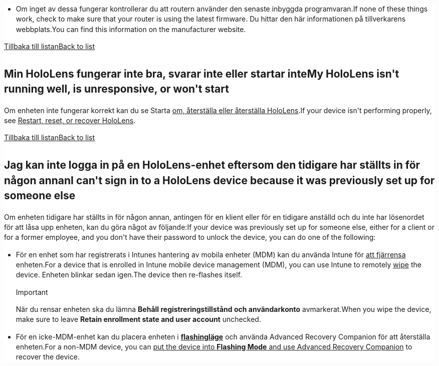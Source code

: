 - <span data-ttu-id="ac651-280">Om inget av dessa fungerar kontrollerar du att routern använder den senaste inbyggda programvaran.</span><span class="sxs-lookup"><span data-stu-id="ac651-280">If none of these things work, check to make sure that your router is using the latest firmware.</span></span> <span data-ttu-id="ac651-281">Du hittar den här informationen på tillverkarens webbplats.</span><span class="sxs-lookup"><span data-stu-id="ac651-281">You can find this information on the manufacturer website.</span></span>

[<span data-ttu-id="ac651-282">Tillbaka till listan</span><span class="sxs-lookup"><span data-stu-id="ac651-282">Back to list</span></span>](#list)

## <a name="my-hololens-isnt-running-well-is-unresponsive-or-wont-start"></a><span data-ttu-id="ac651-283">Min HoloLens fungerar inte bra, svarar inte eller startar inte</span><span class="sxs-lookup"><span data-stu-id="ac651-283">My HoloLens isn't running well, is unresponsive, or won't start</span></span>

<span data-ttu-id="ac651-284">Om enheten inte fungerar korrekt kan du se Starta [om, återställa eller återställa HoloLens](hololens-recovery.md).</span><span class="sxs-lookup"><span data-stu-id="ac651-284">If your device isn't performing properly, see [Restart, reset, or recover HoloLens](hololens-recovery.md).</span></span>

[<span data-ttu-id="ac651-285">Tillbaka till listan</span><span class="sxs-lookup"><span data-stu-id="ac651-285">Back to list</span></span>](#list)

## <a name="i-cant-sign-in-to-a-hololens-device-because-it-was-previously-set-up-for-someone-else"></a><span data-ttu-id="ac651-286">Jag kan inte logga in på en HoloLens-enhet eftersom den tidigare har ställts in för någon annan</span><span class="sxs-lookup"><span data-stu-id="ac651-286">I can't sign in to a HoloLens device because it was previously set up for someone else</span></span>

<span data-ttu-id="ac651-287">Om enheten tidigare har ställts in för någon annan, antingen för en klient eller för en tidigare anställd och du inte har lösenordet för att låsa upp enheten, kan du göra något av följande:</span><span class="sxs-lookup"><span data-stu-id="ac651-287">If your device was previously set up for someone else, either for a client or for a former employee, and you don't have their password to unlock the device, you can do one of the following:</span></span>

- <span data-ttu-id="ac651-288">För en enhet som har registrerats i Intunes hantering av mobila enheter (MDM) kan du använda Intune för [att fjärrensa](https://docs.microsoft.com/intune/remote-actions/devices-wipe) enheten.</span><span class="sxs-lookup"><span data-stu-id="ac651-288">For a device that is enrolled in Intune mobile device management (MDM), you can use Intune to remotely [wipe](https://docs.microsoft.com/intune/remote-actions/devices-wipe) the device.</span></span> <span data-ttu-id="ac651-289">Enheten blinkar sedan igen.</span><span class="sxs-lookup"><span data-stu-id="ac651-289">The device then re-flashes itself.</span></span>  
   > [!IMPORTANT]  
   > <span data-ttu-id="ac651-290">När du rensar enheten ska du lämna **Behåll registreringstillstånd och användarkonto** avmarkerat.</span><span class="sxs-lookup"><span data-stu-id="ac651-290">When you wipe the device, make sure to leave **Retain enrollment state and user account** unchecked.</span></span>
- <span data-ttu-id="ac651-291">För en icke-MDM-enhet kan du placera enheten i [ **flashingläge**](hololens-recovery.md#clean-reflash-the-device) och använda Advanced Recovery Companion för att återställa enheten.</span><span class="sxs-lookup"><span data-stu-id="ac651-291">For a non-MDM device, you can [put the device into **Flashing Mode** and use Advanced Recovery Companion](hololens-recovery.md#clean-reflash-the-device) to recover the device.</span></span>
